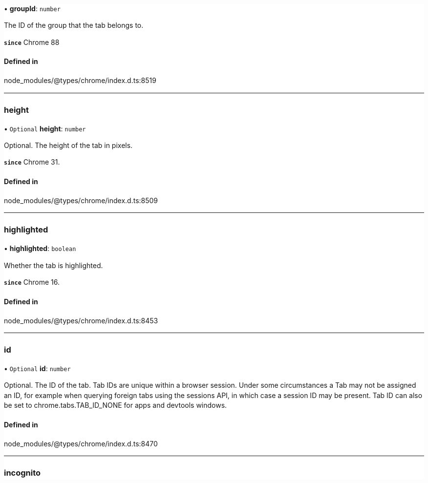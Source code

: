 • **groupId**: `number`

The ID of the group that the tab belongs to.

**`since`** Chrome 88

#### Defined in

node_modules/@types/chrome/index.d.ts:8519

___

### height

• `Optional` **height**: `number`

Optional. The height of the tab in pixels.

**`since`** Chrome 31.

#### Defined in

node_modules/@types/chrome/index.d.ts:8509

___

### highlighted

• **highlighted**: `boolean`

Whether the tab is highlighted.

**`since`** Chrome 16.

#### Defined in

node_modules/@types/chrome/index.d.ts:8453

___

### id

• `Optional` **id**: `number`

Optional.
The ID of the tab. Tab IDs are unique within a browser session. Under some circumstances a Tab may not be assigned an ID, for example when querying foreign tabs using the sessions API, in which case a session ID may be present. Tab ID can also be set to chrome.tabs.TAB_ID_NONE for apps and devtools windows.

#### Defined in

node_modules/@types/chrome/index.d.ts:8470

___

### incognito

